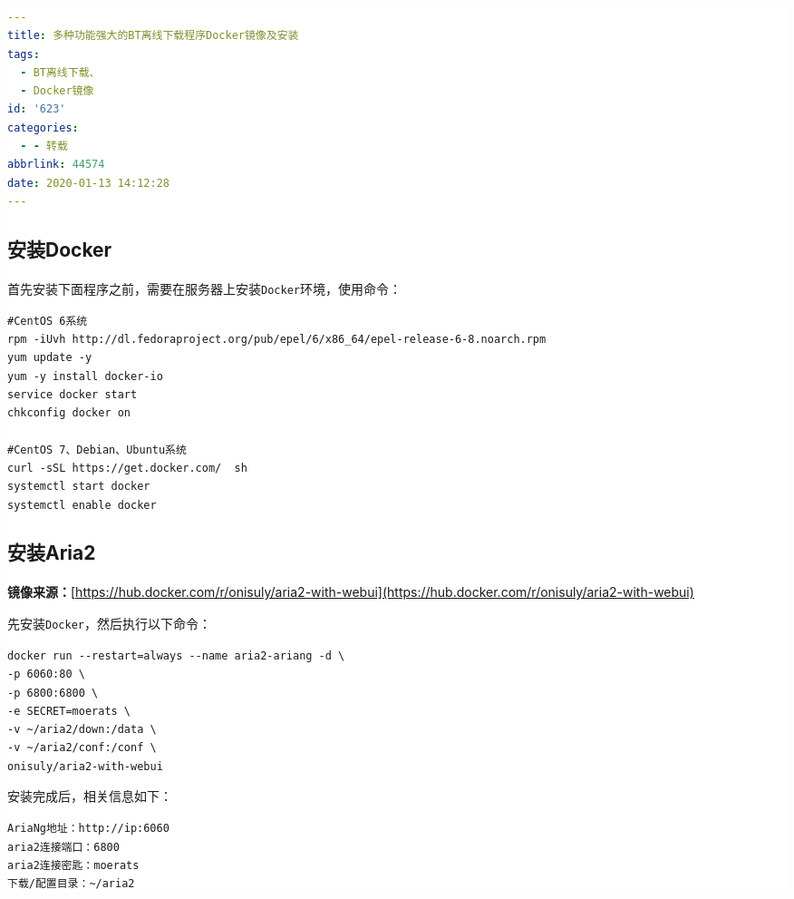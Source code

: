 ```yaml
---
title: 多种功能强大的BT离线下载程序Docker镜像及安装
tags:
  - BT离线下载、
  - Docker镜像
id: '623'
categories:
  - - 转载
abbrlink: 44574
date: 2020-01-13 14:12:28
---
```


## 安装Docker

首先安装下面程序之前，需要在服务器上安装`Docker`环境，使用命令：

```
#CentOS 6系统
rpm -iUvh http://dl.fedoraproject.org/pub/epel/6/x86_64/epel-release-6-8.noarch.rpm
yum update -y
yum -y install docker-io
service docker start
chkconfig docker on

#CentOS 7、Debian、Ubuntu系统
curl -sSL https://get.docker.com/  sh
systemctl start docker
systemctl enable docker
```

## 安装Aria2

**镜像来源：**[https://hub.docker.com/r/onisuly/aria2-with-webui](https://hub.docker.com/r/onisuly/aria2-with-webui)

先安装`Docker`，然后执行以下命令：

```
docker run --restart=always --name aria2-ariang -d \
-p 6060:80 \
-p 6800:6800 \
-e SECRET=moerats \
-v ~/aria2/down:/data \
-v ~/aria2/conf:/conf \
onisuly/aria2-with-webui
```

安装完成后，相关信息如下：

```
AriaNg地址：http://ip:6060
aria2连接端口：6800
aria2连接密匙：moerats
下载/配置目录：~/aria2
```
